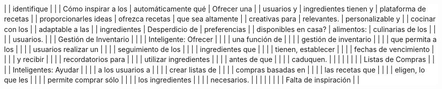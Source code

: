 |                       | identifique           |                       |
| Cómo inspirar a los   | automáticamente qué   | Ofrecer una           |
| usuarios y            | ingredientes tienen y | plataforma de recetas |
| proporcionarles ideas | ofrezca recetas       | que sea altamente     |
| creativas para        | relevantes.           | personalizable y      |
| cocinar con los       |                       | adaptable a las       |
| ingredientes          | Desperdicio de        | preferencias          |
| disponibles en casa?  | alimentos:            | culinarias de los     |
|                       |                       | usuarios.             |
|                       | Gestión de Inventario |                       |
|                       | Inteligente: Ofrecer  |                       |
|                       | una función de        |                       |
|                       | gestión de inventario |                       |
|                       | que permita a los     |                       |
|                       | usuarios realizar un  |                       |
|                       | seguimiento de los    |                       |
|                       | ingredientes que      |                       |
|                       | tienen, establecer    |                       |
|                       | fechas de vencimiento |                       |
|                       | y recibir             |                       |
|                       | recordatorios para    |                       |
|                       | utilizar ingredientes |                       |
|                       | antes de que          |                       |
|                       | caduquen.             |                       |
|                       |                       |                       |
|                       | Listas de Compras     |                       |
|                       | Inteligentes: Ayudar  |                       |
|                       | a los usuarios a      |                       |
|                       | crear listas de       |                       |
|                       | compras basadas en    |                       |
|                       | las recetas que       |                       |
|                       | eligen, lo que les    |                       |
|                       | permite comprar sólo  |                       |
|                       | los ingredientes      |                       |
|                       | necesarios.           |                       |
|                       |                       |                       |
|                       | Falta de inspiración  |                       |